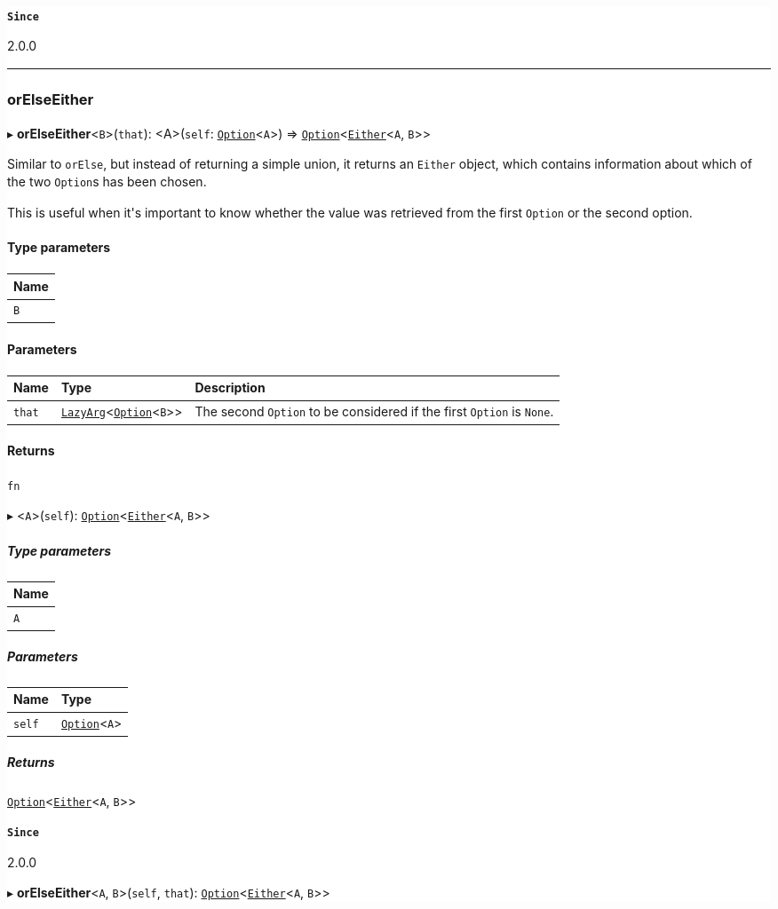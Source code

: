 **`Since`**

2.0.0

---

### orElseEither

▸ **orElseEither**\<`B`\>(`that`): \<A\>(`self`: [`Option`](O.md#option)\<`A`\>) => [`Option`](O.md#option)\<[`Either`](E.md#either)\<`A`, `B`\>\>

Similar to `orElse`, but instead of returning a simple union, it returns an `Either` object,
which contains information about which of the two `Option`s has been chosen.

This is useful when it's important to know whether the value was retrieved from the first `Option` or the second option.

#### Type parameters

| Name |
| :--- |
| `B`  |

#### Parameters

| Name   | Type                                                                      | Description                                                           |
| :----- | :------------------------------------------------------------------------ | :-------------------------------------------------------------------- |
| `that` | [`LazyArg`](../interfaces/F.LazyArg.md)\<[`Option`](O.md#option)\<`B`\>\> | The second `Option` to be considered if the first `Option` is `None`. |

#### Returns

`fn`

▸ \<`A`\>(`self`): [`Option`](O.md#option)\<[`Either`](E.md#either)\<`A`, `B`\>\>

##### Type parameters

| Name |
| :--- |
| `A`  |

##### Parameters

| Name   | Type                           |
| :----- | :----------------------------- |
| `self` | [`Option`](O.md#option)\<`A`\> |

##### Returns

[`Option`](O.md#option)\<[`Either`](E.md#either)\<`A`, `B`\>\>

**`Since`**

2.0.0

▸ **orElseEither**\<`A`, `B`\>(`self`, `that`): [`Option`](O.md#option)\<[`Either`](E.md#either)\<`A`, `B`\>\>
